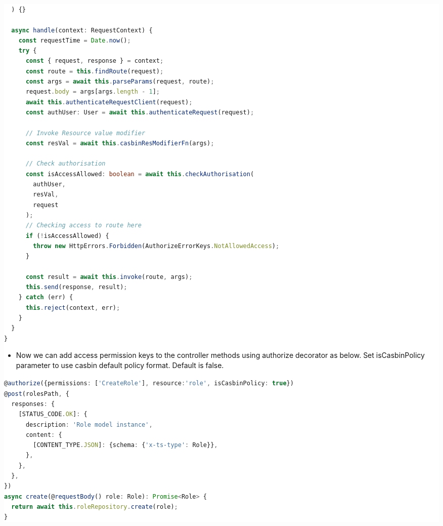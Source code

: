 ```ts
  ) {}

  async handle(context: RequestContext) {
    const requestTime = Date.now();
    try {
      const { request, response } = context;
      const route = this.findRoute(request);
      const args = await this.parseParams(request, route);
      request.body = args[args.length - 1];
      await this.authenticateRequestClient(request);
      const authUser: User = await this.authenticateRequest(request);

      // Invoke Resource value modifier
      const resVal = await this.casbinResModifierFn(args);

      // Check authorisation
      const isAccessAllowed: boolean = await this.checkAuthorisation(
        authUser,
        resVal,
        request
      );
      // Checking access to route here
      if (!isAccessAllowed) {
        throw new HttpErrors.Forbidden(AuthorizeErrorKeys.NotAllowedAccess);
      }

      const result = await this.invoke(route, args);
      this.send(response, result);
    } catch (err) {
      this.reject(context, err);
    }
  }
}
```

- Now we can add access permission keys to the controller methods using authorize
  decorator as below. Set isCasbinPolicy parameter to use casbin default policy format. Default is false.

```ts
@authorize({permissions: ['CreateRole'], resource:'role', isCasbinPolicy: true})
@post(rolesPath, {
  responses: {
    [STATUS_CODE.OK]: {
      description: 'Role model instance',
      content: {
        [CONTENT_TYPE.JSON]: {schema: {'x-ts-type': Role}},
      },
    },
  },
})
async create(@requestBody() role: Role): Promise<Role> {
  return await this.roleRepository.create(role);
}
```
